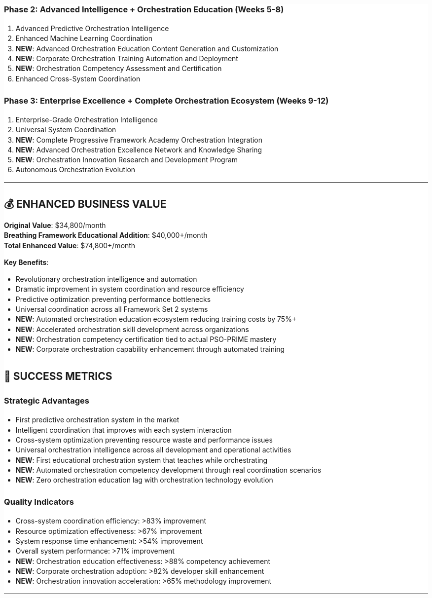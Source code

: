 ### **Phase 2: Advanced Intelligence + Orchestration Education (Weeks 5-8)**
1. Advanced Predictive Orchestration Intelligence
2. Enhanced Machine Learning Coordination
3. **NEW**: Advanced Orchestration Education Content Generation and Customization
4. **NEW**: Corporate Orchestration Training Automation and Deployment
5. **NEW**: Orchestration Competency Assessment and Certification
6. Enhanced Cross-System Coordination

### **Phase 3: Enterprise Excellence + Complete Orchestration Ecosystem (Weeks 9-12)**
1. Enterprise-Grade Orchestration Intelligence
2. Universal System Coordination
3. **NEW**: Complete Progressive Framework Academy Orchestration Integration
4. **NEW**: Advanced Orchestration Excellence Network and Knowledge Sharing
5. **NEW**: Orchestration Innovation Research and Development Program
6. Autonomous Orchestration Evolution

---

## 💰 **ENHANCED BUSINESS VALUE**

**Original Value**: $34,800/month  
**Breathing Framework Educational Addition**: $40,000+/month  
**Total Enhanced Value**: $74,800+/month  

**Key Benefits**:
- Revolutionary orchestration intelligence and automation
- Dramatic improvement in system coordination and resource efficiency
- Predictive optimization preventing performance bottlenecks
- Universal coordination across all Framework Set 2 systems
- **NEW**: Automated orchestration education ecosystem reducing training costs by 75%+
- **NEW**: Accelerated orchestration skill development across organizations
- **NEW**: Orchestration competency certification tied to actual PSO-PRIME mastery
- **NEW**: Corporate orchestration capability enhancement through automated training

## 🎯 **SUCCESS METRICS**

### **Strategic Advantages**
- First predictive orchestration system in the market
- Intelligent coordination that improves with each system interaction
- Cross-system optimization preventing resource waste and performance issues
- Universal orchestration intelligence across all development and operational activities
- **NEW**: First educational orchestration system that teaches while orchestrating
- **NEW**: Automated orchestration competency development through real coordination scenarios
- **NEW**: Zero orchestration education lag with orchestration technology evolution

### **Quality Indicators**
- Cross-system coordination efficiency: >83% improvement
- Resource optimization effectiveness: >67% improvement
- System response time enhancement: >54% improvement
- Overall system performance: >71% improvement
- **NEW**: Orchestration education effectiveness: >88% competency achievement
- **NEW**: Corporate orchestration adoption: >82% developer skill enhancement
- **NEW**: Orchestration innovation acceleration: >65% methodology improvement

---